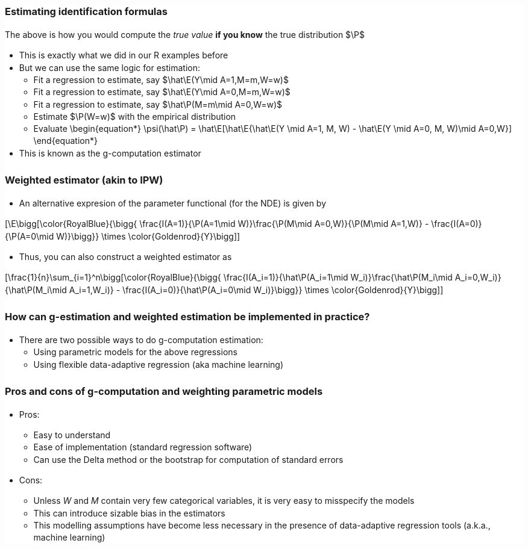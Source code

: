 ### Estimating identification formulas

The above is how you would compute the _true value_ **if you know** the true
  distribution $\P$

- This is exactly what we did in our R examples before
- But we can use the same logic for estimation:
  - Fit a regression to estimate, say $\hat\E(Y\mid A=1,M=m,W=w)$
  - Fit a regression to estimate, say $\hat\E(Y\mid A=0,M=m,W=w)$
  - Fit a regression to estimate, say $\hat\P(M=m\mid A=0,W=w)$
  - Estimate $\P(W=w)$ with the empirical distribution
  - Evaluate
    \begin{equation*}
      \psi(\hat\P) =  \hat\E[\hat\E\{\hat\E(Y \mid A=1, M, W) -
      \hat\E(Y \mid A=0, M, W)\mid A=0,W\}]
  \end{equation*}
- This is known as the g-computation estimator

### Weighted estimator (akin to IPW)

- An alternative expresion of the parameter functional (for the NDE) is given by

\[\E\bigg[\color{RoyalBlue}{\bigg\{ \frac{I(A=1)}{\P(A=1\mid W)}\frac{\P(M\mid A=0,W)}{\P(M\mid A=1,W)} -
      \frac{I(A=0)}{\P(A=0\mid W)}\bigg\}} \times \color{Goldenrod}{Y}\bigg]\]

- Thus, you can also construct a weighted estimator as

\[\frac{1}{n}\sum_{i=1}^n\bigg[\color{RoyalBlue}{\bigg\{ \frac{I(A_i=1)}{\hat\P(A_i=1\mid W_i)}\frac{\hat\P(M_i\mid A_i=0,W_i)}{\hat\P(M_i\mid A_i=1,W_i)} -
      \frac{I(A_i=0)}{\hat\P(A_i=0\mid W_i)}\bigg\}} \times \color{Goldenrod}{Y}\bigg]\]

### How can g-estimation and weighted estimation be implemented in practice?

- There are two possible ways to do g-computation estimation:
  - Using parametric models for the above regressions
  - Using flexible data-adaptive regression (aka machine learning)

### Pros and cons of g-computation and weighting parametric models

- Pros:
  - Easy to understand
  - Ease of implementation (standard regression software)
  - Can use the Delta method or the bootstrap for computation of standard errors

- Cons:
  - Unless $W$ and $M$ contain very few categorical variables, it is very easy
    to misspecify the models
  - This can introduce sizable bias in the estimators
  - This modelling assumptions have become less necessary in the presence of
    data-adaptive regression tools (a.k.a., machine learning)
